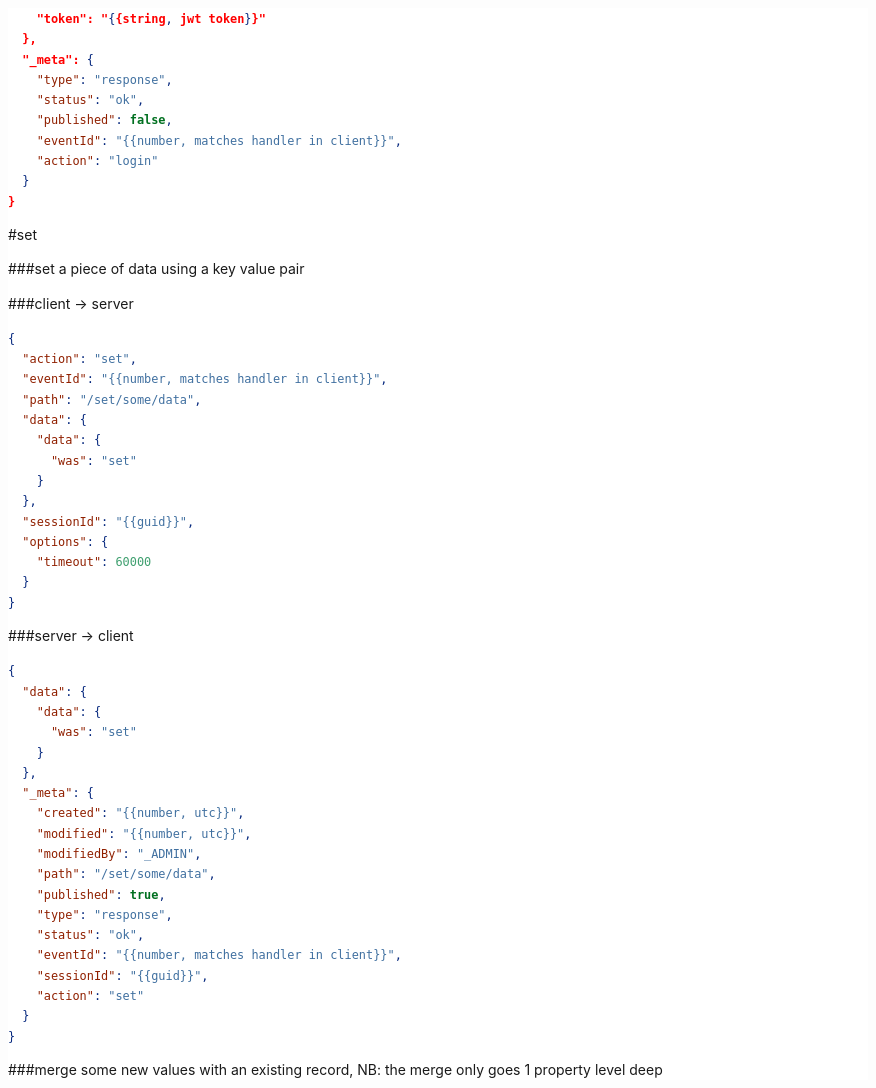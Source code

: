 ```json
    "token": "{{string, jwt token}}"
  },
  "_meta": {
    "type": "response",
    "status": "ok",
    "published": false,
    "eventId": "{{number, matches handler in client}}",
    "action": "login"
  }
}
```
#set

###set a piece of data using a key value pair

###client -> server
```json
{
  "action": "set",
  "eventId": "{{number, matches handler in client}}",
  "path": "/set/some/data",
  "data": {
    "data": {
      "was": "set"
    }
  },
  "sessionId": "{{guid}}",
  "options": {
    "timeout": 60000
  }
}
```
###server -> client
```json
{
  "data": {
    "data": {
      "was": "set"
    }
  },
  "_meta": {
    "created": "{{number, utc}}",
    "modified": "{{number, utc}}",
    "modifiedBy": "_ADMIN",
    "path": "/set/some/data",
    "published": true,
    "type": "response",
    "status": "ok",
    "eventId": "{{number, matches handler in client}}",
    "sessionId": "{{guid}}",
    "action": "set"
  }
}
```
###merge some new values with an existing record, NB: the merge only goes 1 property level deep
